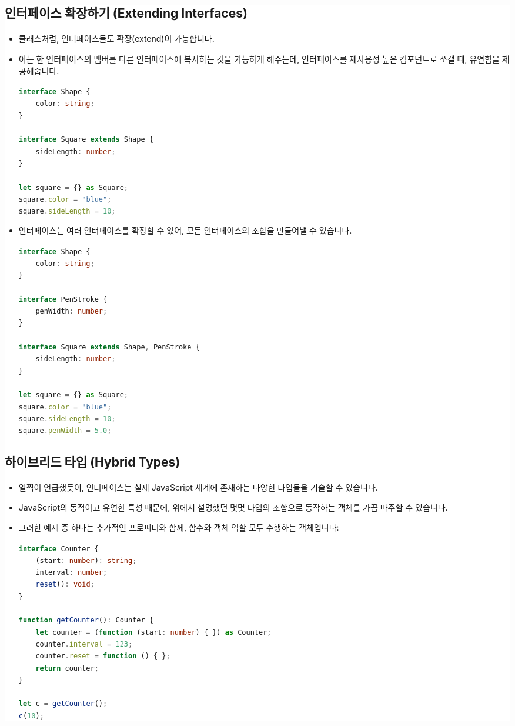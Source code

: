   

## 인터페이스 확장하기 (Extending Interfaces)

- 클래스처럼, 인터페이스들도 확장(extend)이 가능합니다. 

- 이는 한 인터페이스의 멤버를 다른 인터페이스에 복사하는 것을 가능하게 해주는데, 인터페이스를 재사용성 높은 컴포넌트로 쪼갤 때, 유연함을 제공해줍니다.

  ```ts
  interface Shape {
      color: string;
  }
  
  interface Square extends Shape {
      sideLength: number;
  }
  
  let square = {} as Square;
  square.color = "blue";
  square.sideLength = 10;
  ```

- 인터페이스는 여러 인터페이스를 확장할 수 있어, 모든 인터페이스의 조합을 만들어낼 수 있습니다.

  ```ts
  interface Shape {
      color: string;
  }
  
  interface PenStroke {
      penWidth: number;
  }
  
  interface Square extends Shape, PenStroke {
      sideLength: number;
  }
  
  let square = {} as Square;
  square.color = "blue";
  square.sideLength = 10;
  square.penWidth = 5.0;
  ```



## 하이브리드 타입 (Hybrid Types)

- 일찍이 언급했듯이, 인터페이스는 실제 JavaScript 세계에 존재하는 다양한 타입들을 기술할 수 있습니다. 

- JavaScript의 동적이고 유연한 특성 때문에, 위에서 설명했던 몇몇 타입의 조합으로 동작하는 객체를 가끔 마주할 수 있습니다.

- 그러한 예제 중 하나는 추가적인 프로퍼티와 함께, 함수와 객체 역할 모두 수행하는 객체입니다:

  ```ts
  interface Counter {
      (start: number): string;
      interval: number;
      reset(): void;
  }
  
  function getCounter(): Counter {
      let counter = (function (start: number) { }) as Counter;
      counter.interval = 123;
      counter.reset = function () { };
      return counter;
  }
  
  let c = getCounter();
  c(10);
  ```